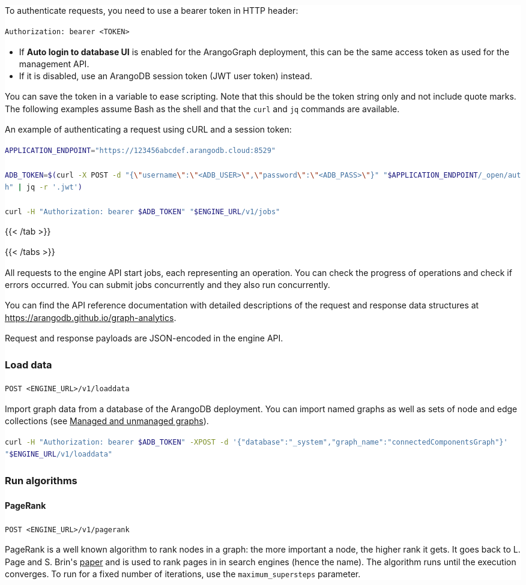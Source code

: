 To authenticate requests, you need to use a bearer token in HTTP header:
```
Authorization: bearer <TOKEN>
```

- If __Auto login to database UI__ is enabled for the ArangoGraph deployment,
  this can be the same access token as used for the management API.
- If it is disabled, use an ArangoDB session token (JWT user token) instead.

You can save the token in a variable to ease scripting. Note that this should be
the token string only and not include quote marks. The following examples assume
Bash as the shell and that the `curl` and `jq` commands are available.

An example of authenticating a request using cURL and a session token:

```bash
APPLICATION_ENDPOINT="https://123456abcdef.arangodb.cloud:8529"

ADB_TOKEN=$(curl -X POST -d "{\"username\":\"<ADB_USER>\",\"password\":\"<ADB_PASS>\"}" "$APPLICATION_ENDPOINT/_open/auth" | jq -r '.jwt')

curl -H "Authorization: bearer $ADB_TOKEN" "$ENGINE_URL/v1/jobs"
```
{{< /tab >}}

{{< /tabs >}}

All requests to the engine API start jobs, each representing an operation.
You can check the progress of operations and check if errors occurred.
You can submit jobs concurrently and they also run concurrently.

You can find the API reference documentation with detailed descriptions of the
request and response data structures at <https://arangodb.github.io/graph-analytics>.

Request and response payloads are JSON-encoded in the engine API.

### Load data

`POST <ENGINE_URL>/v1/loaddata`

Import graph data from a database of the ArangoDB deployment. You can import
named graphs as well as sets of node and edge collections (see
[Managed and unmanaged graphs](../graphs/_index.md#managed-and-unmanaged-graphs)).

```bash
curl -H "Authorization: bearer $ADB_TOKEN" -XPOST -d '{"database":"_system","graph_name":"connectedComponentsGraph"}' "$ENGINE_URL/v1/loaddata"
```

### Run algorithms

#### PageRank

`POST <ENGINE_URL>/v1/pagerank`

PageRank is a well known algorithm to rank nodes in a graph: the more
important a node, the higher rank it gets. It goes back to L. Page and S. Brin's
[paper](http://infolab.stanford.edu/pub/papers/google.pdf) and
is used to rank pages in in search engines (hence the name). The algorithm runs
until the execution converges. To run for a fixed number of iterations, use the
`maximum_supersteps` parameter.
